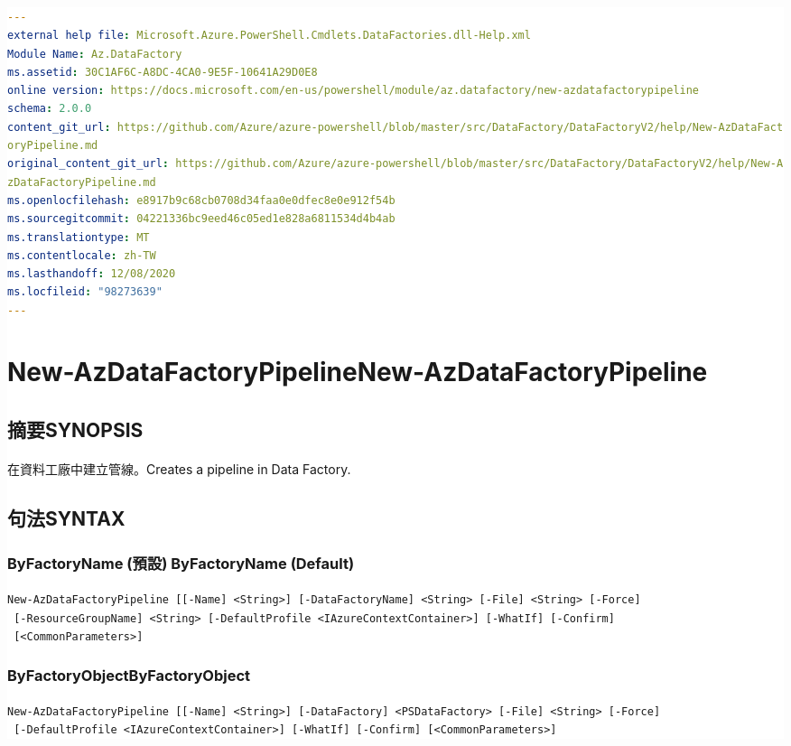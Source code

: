 ```yaml
---
external help file: Microsoft.Azure.PowerShell.Cmdlets.DataFactories.dll-Help.xml
Module Name: Az.DataFactory
ms.assetid: 30C1AF6C-A8DC-4CA0-9E5F-10641A29D0E8
online version: https://docs.microsoft.com/en-us/powershell/module/az.datafactory/new-azdatafactorypipeline
schema: 2.0.0
content_git_url: https://github.com/Azure/azure-powershell/blob/master/src/DataFactory/DataFactoryV2/help/New-AzDataFactoryPipeline.md
original_content_git_url: https://github.com/Azure/azure-powershell/blob/master/src/DataFactory/DataFactoryV2/help/New-AzDataFactoryPipeline.md
ms.openlocfilehash: e8917b9c68cb0708d34faa0e0dfec8e0e912f54b
ms.sourcegitcommit: 04221336bc9eed46c05ed1e828a6811534d4b4ab
ms.translationtype: MT
ms.contentlocale: zh-TW
ms.lasthandoff: 12/08/2020
ms.locfileid: "98273639"
---
```

# <span data-ttu-id="edc7d-101">New-AzDataFactoryPipeline</span><span class="sxs-lookup"><span data-stu-id="edc7d-101">New-AzDataFactoryPipeline</span></span>

## <span data-ttu-id="edc7d-102">摘要</span><span class="sxs-lookup"><span data-stu-id="edc7d-102">SYNOPSIS</span></span>
<span data-ttu-id="edc7d-103">在資料工廠中建立管線。</span><span class="sxs-lookup"><span data-stu-id="edc7d-103">Creates a pipeline in Data Factory.</span></span>

## <span data-ttu-id="edc7d-104">句法</span><span class="sxs-lookup"><span data-stu-id="edc7d-104">SYNTAX</span></span>

### <span data-ttu-id="edc7d-105">ByFactoryName (預設) </span><span class="sxs-lookup"><span data-stu-id="edc7d-105">ByFactoryName (Default)</span></span>
```
New-AzDataFactoryPipeline [[-Name] <String>] [-DataFactoryName] <String> [-File] <String> [-Force]
 [-ResourceGroupName] <String> [-DefaultProfile <IAzureContextContainer>] [-WhatIf] [-Confirm]
 [<CommonParameters>]
```

### <span data-ttu-id="edc7d-106">ByFactoryObject</span><span class="sxs-lookup"><span data-stu-id="edc7d-106">ByFactoryObject</span></span>
```
New-AzDataFactoryPipeline [[-Name] <String>] [-DataFactory] <PSDataFactory> [-File] <String> [-Force]
 [-DefaultProfile <IAzureContextContainer>] [-WhatIf] [-Confirm] [<CommonParameters>]
```
